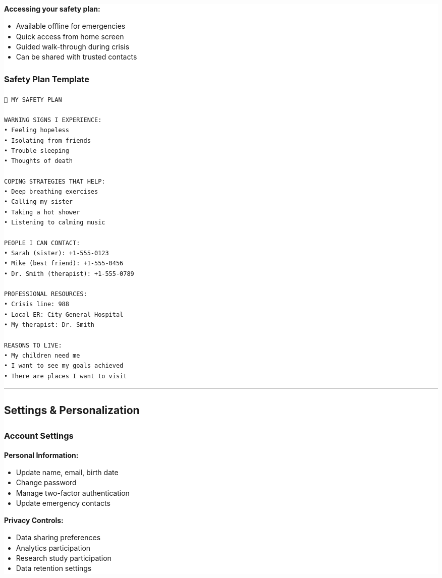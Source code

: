 **Accessing your safety plan:**
- Available offline for emergencies
- Quick access from home screen
- Guided walk-through during crisis
- Can be shared with trusted contacts

### Safety Plan Template

```
🚨 MY SAFETY PLAN

WARNING SIGNS I EXPERIENCE:
• Feeling hopeless
• Isolating from friends
• Trouble sleeping
• Thoughts of death

COPING STRATEGIES THAT HELP:
• Deep breathing exercises
• Calling my sister
• Taking a hot shower
• Listening to calming music

PEOPLE I CAN CONTACT:
• Sarah (sister): +1-555-0123
• Mike (best friend): +1-555-0456
• Dr. Smith (therapist): +1-555-0789

PROFESSIONAL RESOURCES:
• Crisis line: 988
• Local ER: City General Hospital
• My therapist: Dr. Smith

REASONS TO LIVE:
• My children need me
• I want to see my goals achieved
• There are places I want to visit
```

---

## Settings & Personalization

### Account Settings

**Personal Information:**
- Update name, email, birth date
- Change password
- Manage two-factor authentication
- Update emergency contacts

**Privacy Controls:**
- Data sharing preferences
- Analytics participation
- Research study participation
- Data retention settings

